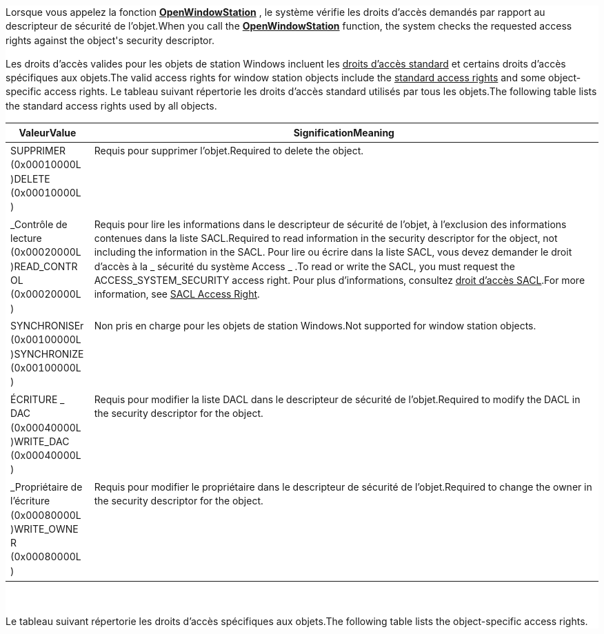 <span data-ttu-id="4e31b-111">Lorsque vous appelez la fonction [**OpenWindowStation**](/windows/win32/api/winuser/nf-winuser-openwindowstationa) , le système vérifie les droits d’accès demandés par rapport au descripteur de sécurité de l’objet.</span><span class="sxs-lookup"><span data-stu-id="4e31b-111">When you call the [**OpenWindowStation**](/windows/win32/api/winuser/nf-winuser-openwindowstationa) function, the system checks the requested access rights against the object's security descriptor.</span></span>

<span data-ttu-id="4e31b-112">Les droits d’accès valides pour les objets de station Windows incluent les [droits d’accès standard](/windows/desktop/SecAuthZ/standard-access-rights) et certains droits d’accès spécifiques aux objets.</span><span class="sxs-lookup"><span data-stu-id="4e31b-112">The valid access rights for window station objects include the [standard access rights](/windows/desktop/SecAuthZ/standard-access-rights) and some object-specific access rights.</span></span> <span data-ttu-id="4e31b-113">Le tableau suivant répertorie les droits d’accès standard utilisés par tous les objets.</span><span class="sxs-lookup"><span data-stu-id="4e31b-113">The following table lists the standard access rights used by all objects.</span></span>

| <span data-ttu-id="4e31b-114">Valeur</span><span class="sxs-lookup"><span data-stu-id="4e31b-114">Value</span></span>                       | <span data-ttu-id="4e31b-115">Signification</span><span class="sxs-lookup"><span data-stu-id="4e31b-115">Meaning</span></span>                                                                                                                                                                                                                                                                              |
|-----------------------------|--------------------------------------------------------------------------------------------------------------------------------------------------------------------------------------------------------------------------------------------------------------------------------------|
| <span data-ttu-id="4e31b-116">SUPPRIMER (0x00010000L)</span><span class="sxs-lookup"><span data-stu-id="4e31b-116">DELETE (0x00010000L)</span></span>        | <span data-ttu-id="4e31b-117">Requis pour supprimer l’objet.</span><span class="sxs-lookup"><span data-stu-id="4e31b-117">Required to delete the object.</span></span>                                                                                                                                                                                                                                                       |
| <span data-ttu-id="4e31b-118">\_Contrôle de lecture (0x00020000L)</span><span class="sxs-lookup"><span data-stu-id="4e31b-118">READ\_CONTROL (0x00020000L)</span></span> | <span data-ttu-id="4e31b-119">Requis pour lire les informations dans le descripteur de sécurité de l’objet, à l’exclusion des informations contenues dans la liste SACL.</span><span class="sxs-lookup"><span data-stu-id="4e31b-119">Required to read information in the security descriptor for the object, not including the information in the SACL.</span></span> <span data-ttu-id="4e31b-120">Pour lire ou écrire dans la liste SACL, vous devez demander le droit d’accès à la \_ sécurité du système Access \_ .</span><span class="sxs-lookup"><span data-stu-id="4e31b-120">To read or write the SACL, you must request the ACCESS\_SYSTEM\_SECURITY access right.</span></span> <span data-ttu-id="4e31b-121">Pour plus d’informations, consultez [droit d’accès SACL](/windows/desktop/SecAuthZ/sacl-access-right).</span><span class="sxs-lookup"><span data-stu-id="4e31b-121">For more information, see [SACL Access Right](/windows/desktop/SecAuthZ/sacl-access-right).</span></span> |
| <span data-ttu-id="4e31b-122">SYNCHRONISEr (0x00100000L)</span><span class="sxs-lookup"><span data-stu-id="4e31b-122">SYNCHRONIZE (0x00100000L)</span></span>   | <span data-ttu-id="4e31b-123">Non pris en charge pour les objets de station Windows.</span><span class="sxs-lookup"><span data-stu-id="4e31b-123">Not supported for window station objects.</span></span>                                                                                                                                                                                                                                            |
| <span data-ttu-id="4e31b-124">ÉCRITURE \_ DAC (0x00040000L)</span><span class="sxs-lookup"><span data-stu-id="4e31b-124">WRITE\_DAC (0x00040000L)</span></span>    | <span data-ttu-id="4e31b-125">Requis pour modifier la liste DACL dans le descripteur de sécurité de l’objet.</span><span class="sxs-lookup"><span data-stu-id="4e31b-125">Required to modify the DACL in the security descriptor for the object.</span></span>                                                                                                                                                                                                               |
| <span data-ttu-id="4e31b-126">\_Propriétaire de l’écriture (0x00080000L)</span><span class="sxs-lookup"><span data-stu-id="4e31b-126">WRITE\_OWNER (0x00080000L)</span></span>  | <span data-ttu-id="4e31b-127">Requis pour modifier le propriétaire dans le descripteur de sécurité de l’objet.</span><span class="sxs-lookup"><span data-stu-id="4e31b-127">Required to change the owner in the security descriptor for the object.</span></span>                                                                                                                                                                                                              |



 

<span data-ttu-id="4e31b-128">Le tableau suivant répertorie les droits d’accès spécifiques aux objets.</span><span class="sxs-lookup"><span data-stu-id="4e31b-128">The following table lists the object-specific access rights.</span></span>


